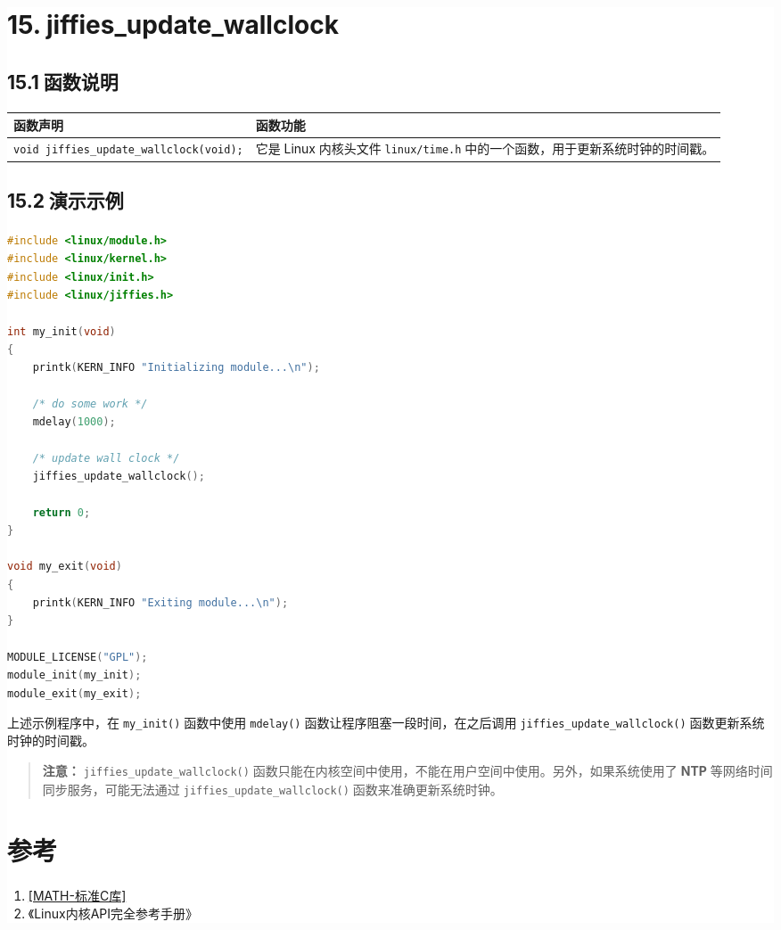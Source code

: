 # 15. jiffies_update_wallclock
## 15.1 函数说明
| 函数声明 |  函数功能  |
|:--|:--|
| `void jiffies_update_wallclock(void);`| 它是 Linux 内核头文件 `linux/time.h` 中的一个函数，用于更新系统时钟的时间戳。  |

## 15.2 演示示例
```c
#include <linux/module.h>
#include <linux/kernel.h>
#include <linux/init.h>
#include <linux/jiffies.h>

int my_init(void)
{
    printk(KERN_INFO "Initializing module...\n");

    /* do some work */
    mdelay(1000);

    /* update wall clock */
    jiffies_update_wallclock();

    return 0;
}

void my_exit(void)
{
    printk(KERN_INFO "Exiting module...\n");
}

MODULE_LICENSE("GPL");
module_init(my_init);
module_exit(my_exit);
```
上述示例程序中，在 `my_init()` 函数中使用 `mdelay()` 函数让程序阻塞一段时间，在之后调用 `jiffies_update_wallclock()` 函数更新系统时钟的时间戳。

> **注意：** `jiffies_update_wallclock()` 函数只能在内核空间中使用，不能在用户空间中使用。另外，如果系统使用了 **NTP** 等网络时间同步服务，可能无法通过 `jiffies_update_wallclock()` 函数来准确更新系统时钟。

# 参考
1. [\[MATH-标准C库\]](https://device.harmonyos.com/cn/docs/documentation/apiref/math-0000001055228010#ZH-CN_TOPIC_0000001055228010__gaffb00730a1127dee798137075951ae21)
2. 《Linux内核API完全参考手册》
